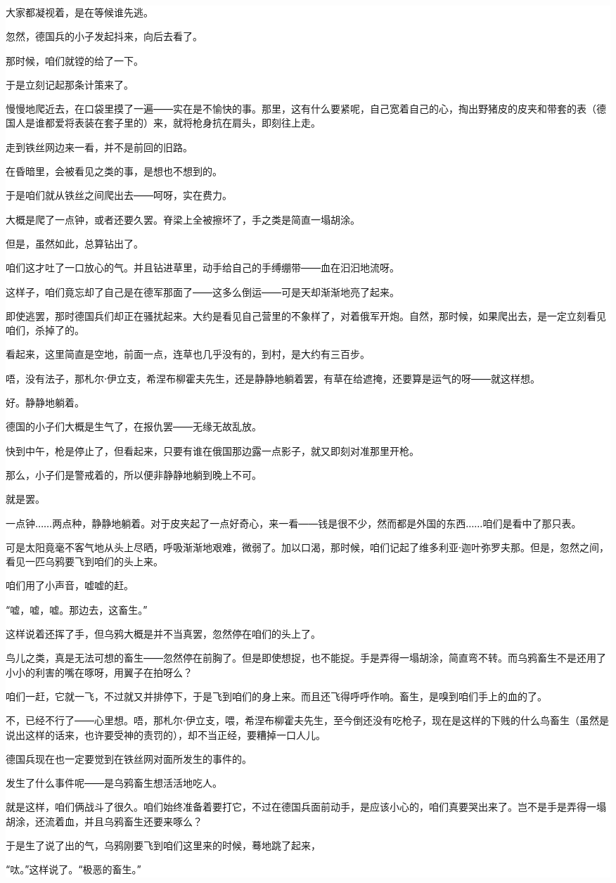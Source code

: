 大家都凝视着，是在等候谁先逃。

忽然，德国兵的小子发起抖来，向后去看了。

那时候，咱们就镗的给了一下。

于是立刻记起那条计策来了。

慢慢地爬近去，在口袋里摸了一遍——实在是不愉快的事。那里，这有什么要紧呢，自己宽着自己的心，掏出野猪皮的皮夹和带套的表（德国人是谁都爱将表装在套子里的）来，就将枪身抗在肩头，即刻往上走。

走到铁丝网边来一看，并不是前回的旧路。

在昏暗里，会被看见之类的事，是想也不想到的。

于是咱们就从铁丝之间爬出去——呵呀，实在费力。

大概是爬了一点钟，或者还要久罢。脊梁上全被擦坏了，手之类是简直一塌胡涂。

但是，虽然如此，总算钻出了。

咱们这才吐了一口放心的气。并且钻进草里，动手给自己的手缚绷带——血在汩汩地流呀。

这样子，咱们竟忘却了自己是在德军那面了——这多么倒运——可是天却渐渐地亮了起来。

即使逃罢，那时德国兵们却正在骚扰起来。大约是看见自己营里的不象样了，对着俄军开炮。自然，那时候，如果爬出去，是一定立刻看见咱们，杀掉了的。

看起来，这里简直是空地，前面一点，连草也几乎没有的，到村，是大约有三百步。

唔，没有法子，那札尔·伊立支，希涅布柳霍夫先生，还是静静地躺着罢，有草在给遮掩，还要算是运气的呀——就这样想。

好。静静地躺着。

德国的小子们大概是生气了，在报仇罢——无缘无故乱放。

快到中午，枪是停止了，但看起来，只要有谁在俄国那边露一点影子，就又即刻对准那里开枪。

那么，小子们是警戒着的，所以便非静静地躺到晚上不可。

就是罢。

一点钟……两点种，静静地躺着。对于皮夹起了一点好奇心，来一看——钱是很不少，然而都是外国的东西……咱们是看中了那只表。

可是太阳竟毫不客气地从头上尽晒，呼吸渐渐地艰难，微弱了。加以口渴，那时候，咱们记起了维多利亚·迦叶弥罗夫那。但是，忽然之间，看见一匹乌鸦要飞到咱们的头上来。

咱们用了小声音，嘘嘘的赶。

“嘘，嘘，嘘。那边去，这畜生。”

这样说着还挥了手，但乌鸦大概是并不当真罢，忽然停在咱们的头上了。

鸟儿之类，真是无法可想的畜生——忽然停在前胸了。但是即使想捉，也不能捉。手是弄得一塌胡涂，简直弯不转。而乌鸦畜生不是还用了小小的利害的嘴在啄呀，用翼子在拍呀么？

咱们一赶，它就一飞，不过就又并排停下，于是飞到咱们的身上来。而且还飞得呼呼作响。畜生，是嗅到咱们手上的血的了。

不，已经不行了——心里想。唔，那札尔·伊立支，喂，希涅布柳霍夫先生，至今倒还没有吃枪子，现在是这样的下贱的什么鸟畜生（虽然是说出这样的话来，也许要受神的责罚的），却不当正经，要糟掉一口人儿。

德国兵现在也一定要觉到在铁丝网对面所发生的事件的。

发生了什么事件呢——是乌鸦畜生想活活地吃人。

就是这样，咱们俩战斗了很久。咱们始终准备着要打它，不过在德国兵面前动手，是应该小心的，咱们真要哭出来了。岂不是手是弄得一塌胡涂，还流着血，并且乌鸦畜生还要来啄么？

于是生了说了出的气，乌鸦刚要飞到咱们这里来的时候，蓦地跳了起来，

“呔。”这样说了。“极恶的畜生。”
